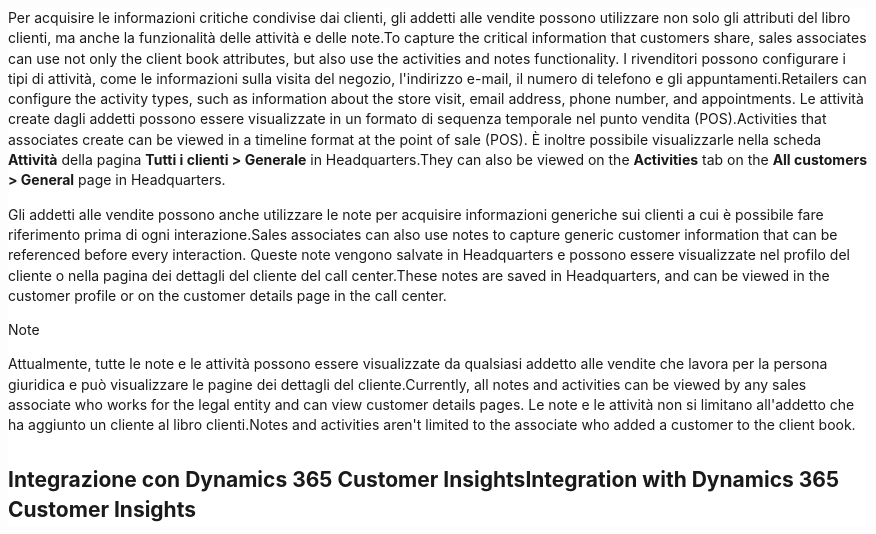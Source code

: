 <span data-ttu-id="e36ea-136">Per acquisire le informazioni critiche condivise dai clienti, gli addetti alle vendite possono utilizzare non solo gli attributi del libro clienti, ma anche la funzionalità delle attività e delle note.</span><span class="sxs-lookup"><span data-stu-id="e36ea-136">To capture the critical information that customers share, sales associates can use not only the client book attributes, but also use the activities and notes functionality.</span></span> <span data-ttu-id="e36ea-137">I rivenditori possono configurare i tipi di attività, come le informazioni sulla visita del negozio, l'indirizzo e-mail, il numero di telefono e gli appuntamenti.</span><span class="sxs-lookup"><span data-stu-id="e36ea-137">Retailers can configure the activity types, such as information about the store visit, email address, phone number, and appointments.</span></span> <span data-ttu-id="e36ea-138">Le attività create dagli addetti possono essere visualizzate in un formato di sequenza temporale nel punto vendita (POS).</span><span class="sxs-lookup"><span data-stu-id="e36ea-138">Activities that associates create can be viewed in a timeline format at the point of sale (POS).</span></span> <span data-ttu-id="e36ea-139">È inoltre possibile visualizzarle nella scheda **Attività** della pagina **Tutti i clienti \> Generale** in Headquarters.</span><span class="sxs-lookup"><span data-stu-id="e36ea-139">They can also be viewed on the **Activities** tab on the **All customers \> General** page in Headquarters.</span></span>

<span data-ttu-id="e36ea-140">Gli addetti alle vendite possono anche utilizzare le note per acquisire informazioni generiche sui clienti a cui è possibile fare riferimento prima di ogni interazione.</span><span class="sxs-lookup"><span data-stu-id="e36ea-140">Sales associates can also use notes to capture generic customer information that can be referenced before every interaction.</span></span> <span data-ttu-id="e36ea-141">Queste note vengono salvate in Headquarters e possono essere visualizzate nel profilo del cliente o nella pagina dei dettagli del cliente del call center.</span><span class="sxs-lookup"><span data-stu-id="e36ea-141">These notes are saved in Headquarters, and can be viewed in the customer profile or on the customer details page in the call center.</span></span>

> [!NOTE]
> <span data-ttu-id="e36ea-142">Attualmente, tutte le note e le attività possono essere visualizzate da qualsiasi addetto alle vendite che lavora per la persona giuridica e può visualizzare le pagine dei dettagli del cliente.</span><span class="sxs-lookup"><span data-stu-id="e36ea-142">Currently, all notes and activities can be viewed by any sales associate who works for the legal entity and can view customer details pages.</span></span> <span data-ttu-id="e36ea-143">Le note e le attività non si limitano all'addetto che ha aggiunto un cliente al libro clienti.</span><span class="sxs-lookup"><span data-stu-id="e36ea-143">Notes and activities aren't limited to the associate who added a customer to the client book.</span></span>

## <a name="integration-with-dynamics-365-customer-insights"></a><span data-ttu-id="e36ea-144">Integrazione con Dynamics 365 Customer Insights</span><span class="sxs-lookup"><span data-stu-id="e36ea-144">Integration with Dynamics 365 Customer Insights</span></span>
